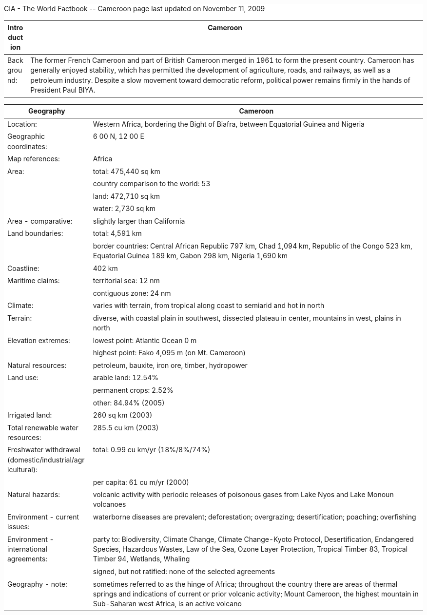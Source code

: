 CIA - The World Factbook -- Cameroon
page last updated on November 11, 2009


| Introduction | Cameroon |
| --- | --- |
| Background: | The former French Cameroon and part of British Cameroon merged in 1961 to form the present country. Cameroon has generally enjoyed stability, which has permitted the development of agriculture, roads, and railways, as well as a petroleum industry. Despite a slow movement toward democratic reform, political power remains firmly in the hands of President Paul BIYA. |


| Geography | Cameroon |
| --- | --- |
| Location: | Western Africa, bordering the Bight of Biafra, between Equatorial Guinea and Nigeria |
| Geographic coordinates: | 6 00 N, 12 00 E |
| Map references: | Africa |
| Area: | total: 475,440 sq km |
| | country comparison to the world: 53 |
| | land: 472,710 sq km |
| | water: 2,730 sq km |
| Area - comparative: | slightly larger than California |
| Land boundaries: | total: 4,591 km |
| | border countries: Central African Republic 797 km, Chad 1,094 km, Republic of the Congo 523 km, Equatorial Guinea 189 km, Gabon 298 km, Nigeria 1,690 km |
| Coastline: | 402 km |
| Maritime claims: | territorial sea: 12 nm |
| | contiguous zone: 24 nm |
| Climate: | varies with terrain, from tropical along coast to semiarid and hot in north |
| Terrain: | diverse, with coastal plain in southwest, dissected plateau in center, mountains in west, plains in north |
| Elevation extremes: | lowest point: Atlantic Ocean 0 m |
| | highest point: Fako 4,095 m (on Mt. Cameroon) |
| Natural resources: | petroleum, bauxite, iron ore, timber, hydropower |
| Land use: | arable land: 12.54% |
| | permanent crops: 2.52% |
| | other: 84.94% (2005) |
| Irrigated land: | 260 sq km (2003) |
| Total renewable water resources: | 285.5 cu km (2003) |
| Freshwater withdrawal (domestic/industrial/agricultural): | total: 0.99 cu km/yr (18%/8%/74%) |
| | per capita: 61 cu m/yr (2000) |
| Natural hazards: | volcanic activity with periodic releases of poisonous gases from Lake Nyos and Lake Monoun volcanoes |
| Environment - current issues: | waterborne diseases are prevalent; deforestation; overgrazing; desertification; poaching; overfishing |
| Environment - international agreements: | party to: Biodiversity, Climate Change, Climate Change-Kyoto Protocol, Desertification, Endangered Species, Hazardous Wastes, Law of the Sea, Ozone Layer Protection, Tropical Timber 83, Tropical Timber 94, Wetlands, Whaling |
| | signed, but not ratified: none of the selected agreements |
| Geography - note: | sometimes referred to as the hinge of Africa; throughout the country there are areas of thermal springs and indications of current or prior volcanic activity; Mount Cameroon, the highest mountain in Sub-Saharan west Africa, is an active volcano |
